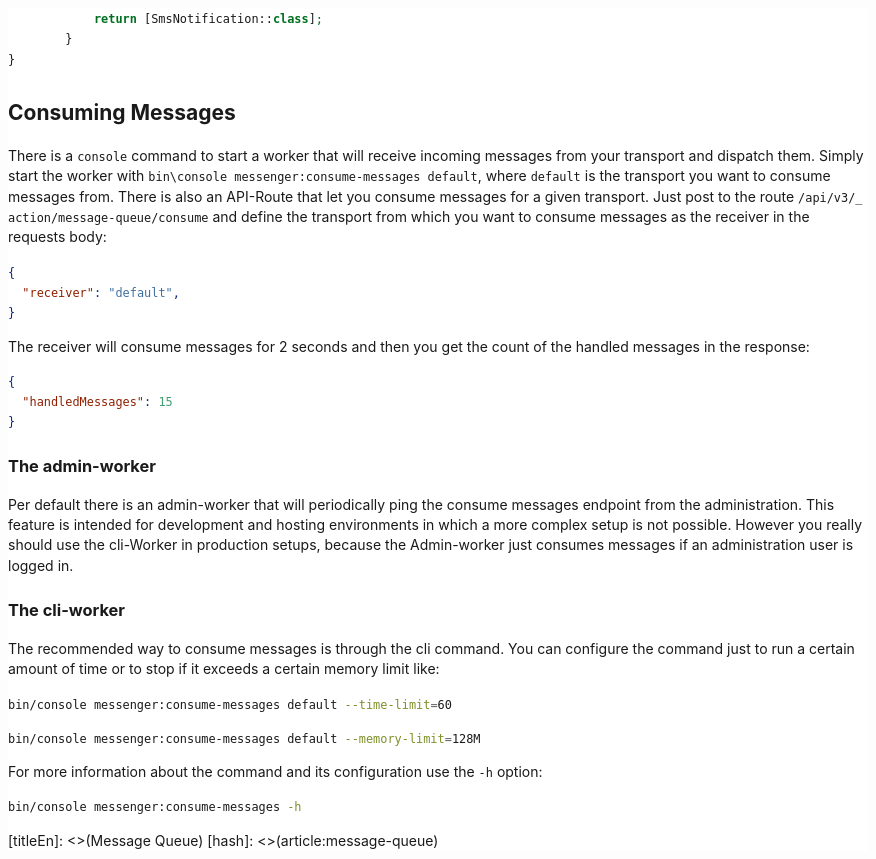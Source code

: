 ```php
            return [SmsNotification::class];
        }
}
```

## Consuming Messages

There is a `console` command to start a worker that will receive incoming messages from your transport and dispatch them.
Simply start the worker with `bin\console messenger:consume-messages default`, where `default` is the transport you want to consume messages from.
There is also an API-Route that let you consume messages for a given transport. 
Just post to the route `/api/v3/_action/message-queue/consume` and define the transport from which you want to consume messages as the receiver in the requests body:
```json
{
  "receiver": "default",
}
```

The receiver will consume messages for 2 seconds and then you get the count of the handled messages in the response:
```json
{
  "handledMessages": 15
}
```

### The admin-worker

Per default there is an admin-worker that will periodically ping the consume messages endpoint from the administration. 
This feature is intended for development and hosting environments in which a more complex setup is not possible.
However you really should use the cli-Worker in production setups, because the Admin-worker just consumes messages if an administration user is logged in.

### The cli-worker

The recommended way to consume messages is through the cli command. 
You can configure the command just to run a certain amount of time or to stop if it exceeds a certain memory limit like:
```bash
bin/console messenger:consume-messages default --time-limit=60
```

```bash
bin/console messenger:consume-messages default --memory-limit=128M
```

For more information about the command and its configuration use the `-h` option:
```bash
bin/console messenger:consume-messages -h
```


[titleEn]: <>(Message Queue)
[hash]: <>(article:message-queue)
